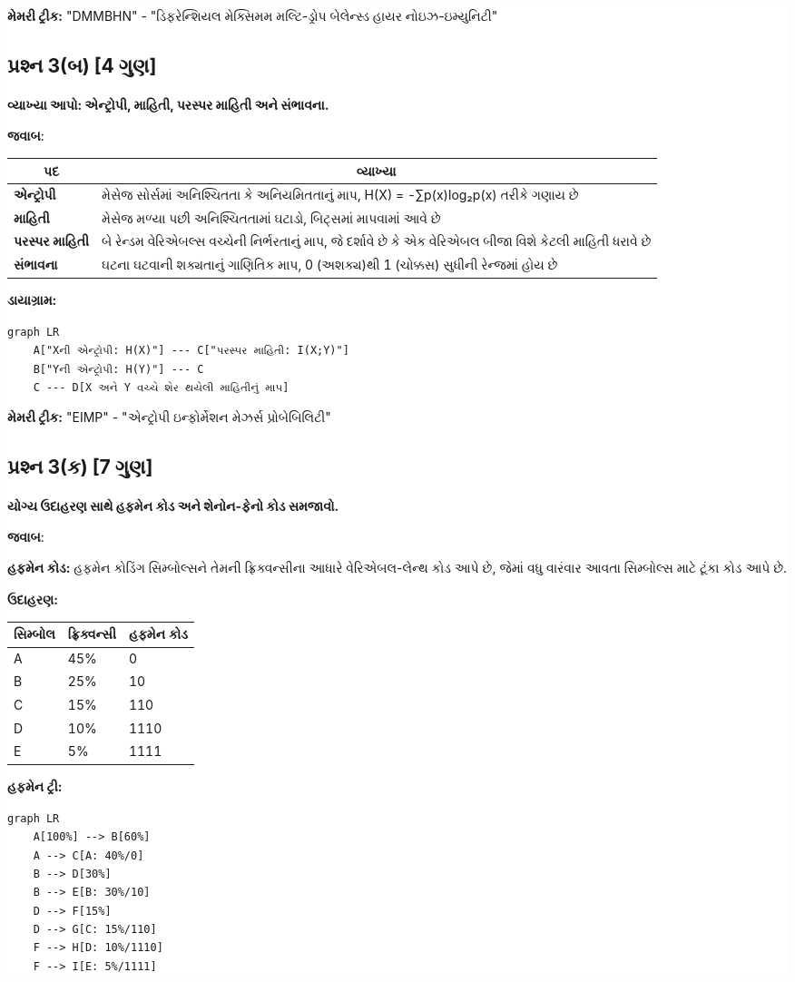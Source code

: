 **મેમરી ટ્રીક:** "DMMBHN" - "ડિફરેન્શિયલ મેક્સિમમ મલ્ટિ-ડ્રોપ બેલેન્સ્ડ હાયર નોઇઝ-ઇમ્યુનિટી"

## પ્રશ્ન 3(બ) [4 ગુણ]

**વ્યાખ્યા આપો: એન્ટ્રોપી, માહિતી, પરસ્પર માહિતી અને સંભાવના.**

**જવાબ**:

| પદ | વ્યાખ્યા |
|------|------------|
| **એન્ટ્રોપી** | મેસેજ સોર્સમાં અનિશ્ચિતતા કે અનિયમિતતાનું માપ, H(X) = -∑p(x)log₂p(x) તરીકે ગણાય છે |
| **માહિતી** | મેસેજ મળ્યા પછી અનિશ્ચિતતામાં ઘટાડો, બિટ્સમાં માપવામાં આવે છે |
| **પરસ્પર માહિતી** | બે રેન્ડમ વેરિએબલ્સ વચ્ચેની નિર્ભરતાનું માપ, જે દર્શાવે છે કે એક વેરિએબલ બીજા વિશે કેટલી માહિતી ધરાવે છે |
| **સંભાવના** | ઘટના ઘટવાની શક્યતાનું ગાણિતિક માપ, 0 (અશક્ય)થી 1 (ચોક્કસ) સુધીની રેન્જમાં હોય છે |

**ડાયાગ્રામ:**

```mermaid
graph LR
    A["Xની એન્ટ્રોપી: H(X)"] --- C["પરસ્પર માહિતી: I(X;Y)"]
    B["Yની એન્ટ્રોપી: H(Y)"] --- C
    C --- D[X અને Y વચ્ચે શેર થયેલી માહિતીનું માપ]
```

**મેમરી ટ્રીક:** "EIMP" - "એન્ટ્રોપી ઇન્ફોર્મેશન મેઝર્સ પ્રોબેબિલિટી"

## પ્રશ્ન 3(ક) [7 ગુણ]

**યોગ્ય ઉદાહરણ સાથે હફમેન કોડ અને શેનોન-ફેનો કોડ સમજાવો.**

**જવાબ**:

**હફમેન કોડ:**
હફમેન કોડિંગ સિમ્બોલ્સને તેમની ફ્રિક્વન્સીના આધારે વેરિએબલ-લેન્થ કોડ આપે છે, જેમાં વધુ વારંવાર આવતા સિમ્બોલ્સ માટે ટૂંકા કોડ આપે છે.

**ઉદાહરણ:**

| સિમ્બોલ | ફ્રિક્વન્સી | હફમેન કોડ |
|--------|-----------|--------------|
| A | 45% | 0 |
| B | 25% | 10 |
| C | 15% | 110 |
| D | 10% | 1110 |
| E | 5% | 1111 |

**હફમેન ટ્રી:**

```mermaid
graph LR
    A[100%] --> B[60%]
    A --> C[A: 40%/0]
    B --> D[30%]
    B --> E[B: 30%/10]
    D --> F[15%]
    D --> G[C: 15%/110]
    F --> H[D: 10%/1110]
    F --> I[E: 5%/1111]
```
